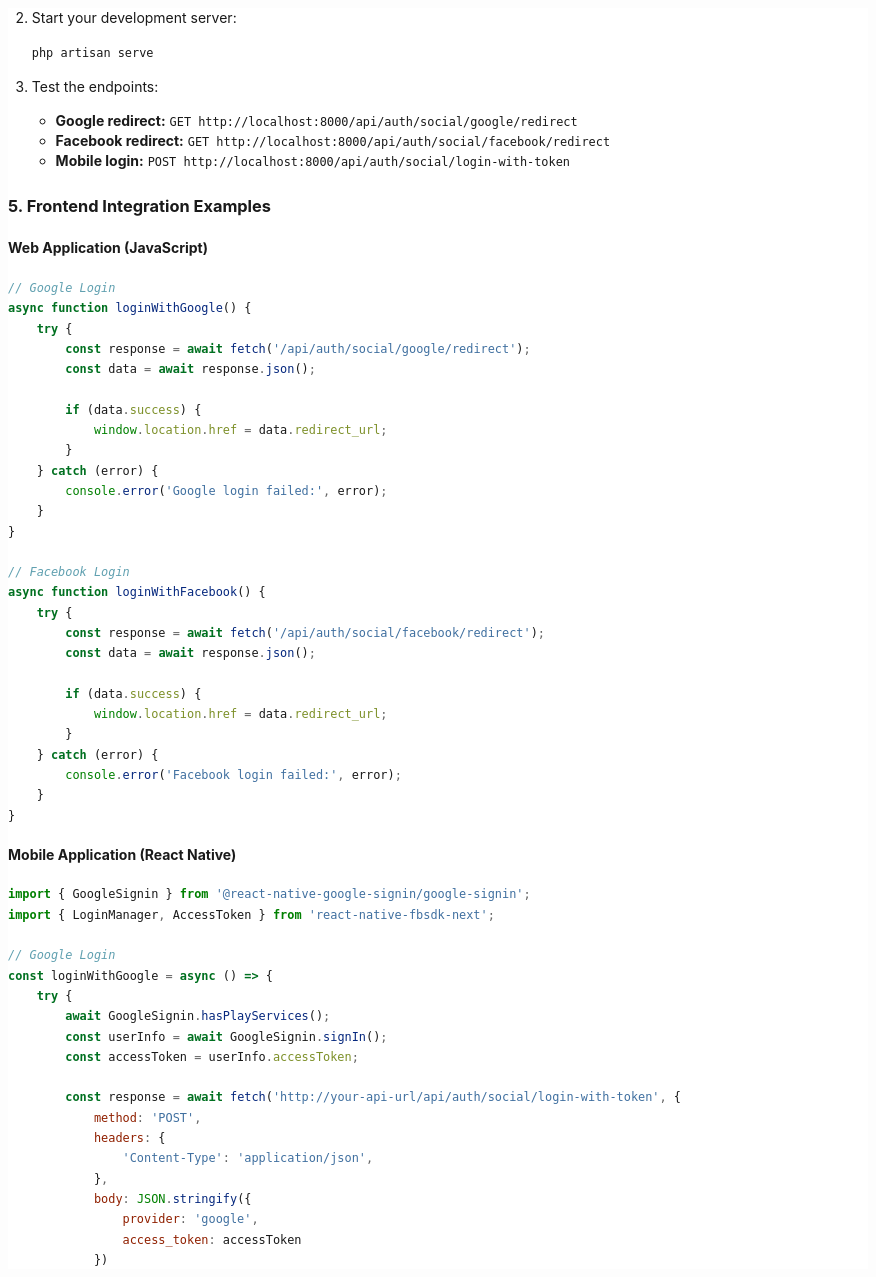 2. Start your development server:
   ```bash
   php artisan serve
   ```

3. Test the endpoints:
   - **Google redirect:** `GET http://localhost:8000/api/auth/social/google/redirect`
   - **Facebook redirect:** `GET http://localhost:8000/api/auth/social/facebook/redirect`
   - **Mobile login:** `POST http://localhost:8000/api/auth/social/login-with-token`

### 5. Frontend Integration Examples

#### Web Application (JavaScript)

```javascript
// Google Login
async function loginWithGoogle() {
    try {
        const response = await fetch('/api/auth/social/google/redirect');
        const data = await response.json();
        
        if (data.success) {
            window.location.href = data.redirect_url;
        }
    } catch (error) {
        console.error('Google login failed:', error);
    }
}

// Facebook Login
async function loginWithFacebook() {
    try {
        const response = await fetch('/api/auth/social/facebook/redirect');
        const data = await response.json();
        
        if (data.success) {
            window.location.href = data.redirect_url;
        }
    } catch (error) {
        console.error('Facebook login failed:', error);
    }
}
```

#### Mobile Application (React Native)

```javascript
import { GoogleSignin } from '@react-native-google-signin/google-signin';
import { LoginManager, AccessToken } from 'react-native-fbsdk-next';

// Google Login
const loginWithGoogle = async () => {
    try {
        await GoogleSignin.hasPlayServices();
        const userInfo = await GoogleSignin.signIn();
        const accessToken = userInfo.accessToken;
        
        const response = await fetch('http://your-api-url/api/auth/social/login-with-token', {
            method: 'POST',
            headers: {
                'Content-Type': 'application/json',
            },
            body: JSON.stringify({
                provider: 'google',
                access_token: accessToken
            })
```
